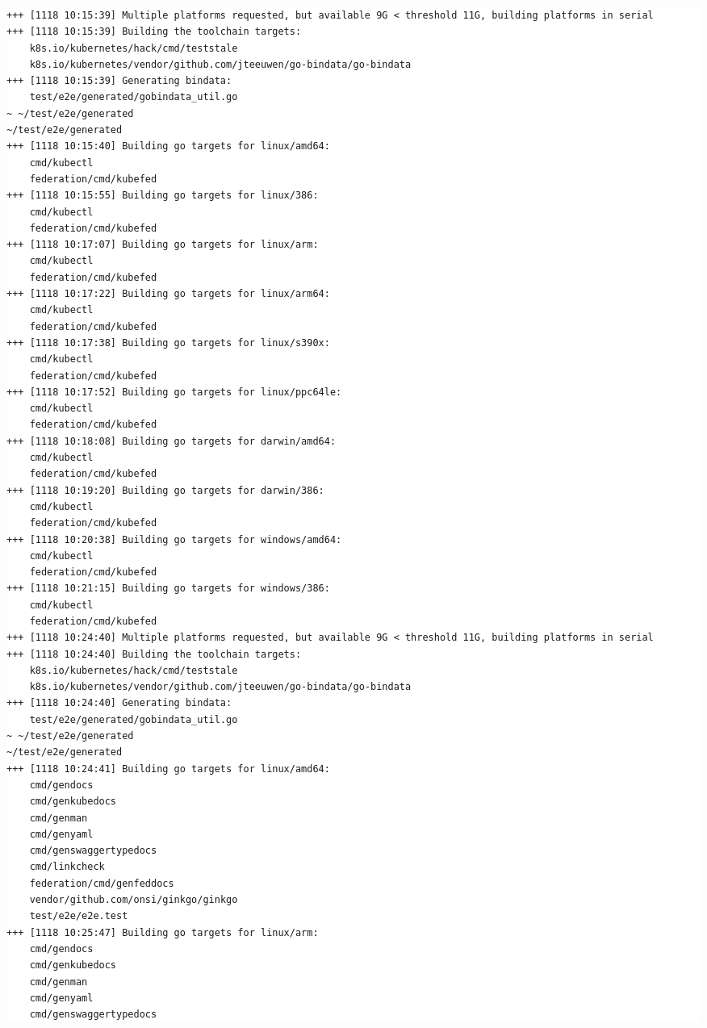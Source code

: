 	+++ [1118 10:15:39] Multiple platforms requested, but available 9G < threshold 11G, building platforms in serial
	+++ [1118 10:15:39] Building the toolchain targets:
	    k8s.io/kubernetes/hack/cmd/teststale
	    k8s.io/kubernetes/vendor/github.com/jteeuwen/go-bindata/go-bindata
	+++ [1118 10:15:39] Generating bindata:
	    test/e2e/generated/gobindata_util.go
	~ ~/test/e2e/generated
	~/test/e2e/generated
	+++ [1118 10:15:40] Building go targets for linux/amd64:
	    cmd/kubectl
	    federation/cmd/kubefed
	+++ [1118 10:15:55] Building go targets for linux/386:
	    cmd/kubectl
	    federation/cmd/kubefed
	+++ [1118 10:17:07] Building go targets for linux/arm:
	    cmd/kubectl
	    federation/cmd/kubefed
	+++ [1118 10:17:22] Building go targets for linux/arm64:
	    cmd/kubectl
	    federation/cmd/kubefed
	+++ [1118 10:17:38] Building go targets for linux/s390x:
	    cmd/kubectl
	    federation/cmd/kubefed
	+++ [1118 10:17:52] Building go targets for linux/ppc64le:
	    cmd/kubectl
	    federation/cmd/kubefed
	+++ [1118 10:18:08] Building go targets for darwin/amd64:
	    cmd/kubectl
	    federation/cmd/kubefed
	+++ [1118 10:19:20] Building go targets for darwin/386:
	    cmd/kubectl
	    federation/cmd/kubefed
	+++ [1118 10:20:38] Building go targets for windows/amd64:
	    cmd/kubectl
	    federation/cmd/kubefed
	+++ [1118 10:21:15] Building go targets for windows/386:
	    cmd/kubectl
	    federation/cmd/kubefed
	+++ [1118 10:24:40] Multiple platforms requested, but available 9G < threshold 11G, building platforms in serial
	+++ [1118 10:24:40] Building the toolchain targets:
	    k8s.io/kubernetes/hack/cmd/teststale
	    k8s.io/kubernetes/vendor/github.com/jteeuwen/go-bindata/go-bindata
	+++ [1118 10:24:40] Generating bindata:
	    test/e2e/generated/gobindata_util.go
	~ ~/test/e2e/generated
	~/test/e2e/generated
	+++ [1118 10:24:41] Building go targets for linux/amd64:
	    cmd/gendocs
	    cmd/genkubedocs
	    cmd/genman
	    cmd/genyaml
	    cmd/genswaggertypedocs
	    cmd/linkcheck
	    federation/cmd/genfeddocs
	    vendor/github.com/onsi/ginkgo/ginkgo
	    test/e2e/e2e.test
	+++ [1118 10:25:47] Building go targets for linux/arm:
	    cmd/gendocs
	    cmd/genkubedocs
	    cmd/genman
	    cmd/genyaml
	    cmd/genswaggertypedocs